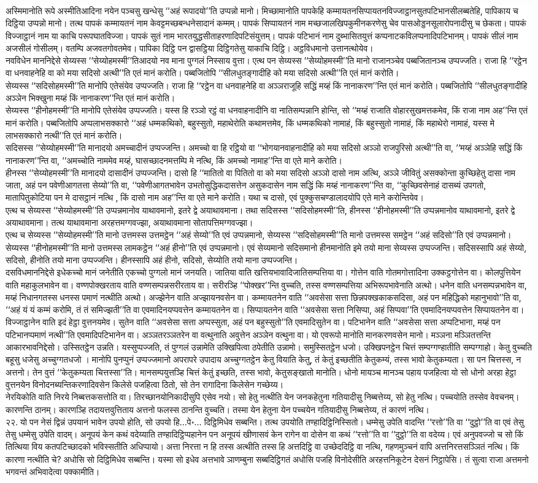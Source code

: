 अस्मिमानोति रूपे अस्मीतिआदिना नयेन पञ्चसु खन्धेसु ‘‘अहं रूपादयो’’ति उप्पन्नो मानो। मिच्छामानोति पापकेहि कम्मायतनसिप्पायतनविज्जाट्ठानसुतपटिभानसीलब्बतेहि, पापिकाय च दिट्ठिया उप्पन्नो मानो। तत्थ पापकं कम्मायतनं नाम केवट्टमच्छबन्धनेसादानं कम्मम्। पापकं सिप्पायतनं नाम मच्छजालखिपकुमीनकरणेसु चेव पासओड्डनसूलारोपनादीसु च छेकता। पापकं विज्जाट्ठानं नाम या काचि परूपघातविज्जा। पापकं सुतं नाम भारतयुद्धसीताहरणादिपटिसंयुत्तम्। पापकं पटिभानं नाम दुब्भासितयुत्तं कप्पनाटकविलप्पनादिपटिभानम्। पापकं सीलं नाम अजसीलं गोसीलम्। वतम्पि अजवतगोवतमेव। पापिका दिट्ठि पन द्वासट्ठिया दिट्ठिगतेसु याकाचि दिट्ठि। अट्ठविधमानो उत्तानत्थोयेव।  
नवविधेन माननिद्देसे सेय्यस्स ‘‘सेय्योहमस्मी’’तिआदयो नव माना पुग्गलं निस्साय वुत्ता। एत्थ पन सेय्यस्स ‘‘सेय्योहमस्मी’’ति मानो राजानञ्चेव पब्बजितानञ्च उप्पज्जति। राजा हि ‘‘रट्ठेन वा धनवाहनेहि वा को मया सदिसो अत्थी’’ति एतं मानं करोति। पब्बजितोपि ‘‘सीलधुतङ्गादीहि को मया सदिसो अत्थी’’ति एतं मानं करोति।  
सेय्यस्स ‘‘सदिसोहमस्मी’’ति मानोपि एतेसंयेव उप्पज्जति। राजा हि ‘‘रट्ठेन वा धनवाहनेहि वा अञ्ञराजूहि सद्धिं मय्हं किं नानाकरण’’न्ति एतं मानं करोति। पब्बजितोपि ‘‘सीलधुतङ्गादीहि अञ्ञेन भिक्खुना मय्हं किं नानाकरण’’न्ति एतं मानं करोति।  
सेय्यस्स ‘‘हीनोहमस्मी’’ति मानोपि एतेसंयेव उप्पज्जति। यस्स हि रञ्ञो रट्ठं वा धनवाहनादीनि वा नातिसम्पन्नानि होन्ति, सो ‘‘मय्हं राजाति वोहारसुखमत्तकमेव, किं राजा नाम अह’’न्ति एतं मानं करोति। पब्बजितोपि अप्पलाभसक्कारो ‘‘अहं धम्मकथिको, बहुस्सुतो, महाथेरोति कथामत्तमेव, किं धम्मकथिको नामाहं, किं बहुस्सुतो नामाहं, किं महाथेरो नामाहं, यस्स मे लाभसक्कारो नत्थी’’ति एतं मानं करोति।  
सदिसस्स ‘‘सेय्योहमस्मी’’ति मानादयो अमच्चादीनं उप्पज्जन्ति। अमच्चो वा हि रट्ठियो वा ‘‘भोगयानवाहनादीहि को मया सदिसो अञ्ञो राजपुरिसो अत्थी’’ति वा, ‘‘मय्हं अञ्ञेहि सद्धिं किं नानाकरण’’न्ति वा, ‘‘अमच्चोति नाममेव मय्हं, घासच्छादनमत्तम्पि मे नत्थि, किं अमच्चो नामाह’’न्ति वा एते माने करोति।  
हीनस्स ‘‘सेय्योहमस्मी’’ति मानादयो दासादीनं उप्पज्जन्ति। दासो हि ‘‘मातितो वा पितितो वा को मया सदिसो अञ्ञो दासो नाम अत्थि, अञ्ञे जीवितुं असक्कोन्ता कुच्छिहेतु दासा नाम जाता, अहं पन पवेणीआगतत्ता सेय्यो’’ति वा, ‘‘पवेणीआगतभावेन उभतोसुद्धिकदासत्तेन असुकदासेन नाम सद्धिं कि मय्हं नानाकरण’’न्ति वा, ‘‘कुच्छिवसेनाहं दासब्यं उपगतो, मातापितुकोटिया पन मे दासट्ठानं नत्थि , किं दासो नाम अह’’न्ति वा एते माने करोति। यथा च दासो, एवं पुक्कुसचण्डालादयोपि एते माने करोन्तियेव।  
एत्थ च सेय्यस्स ‘‘सेय्योहमस्मी’’ति उप्पन्नमानोव याथावमानो, इतरे द्वे अयाथावमाना। तथा सदिसस्स ‘‘सदिसोहमस्मी’’ति, हीनस्स ‘‘हीनोहमस्मी’’ति उप्पन्नमानोव याथावमानो, इतरे द्वे अयाथावमाना। तत्थ याथावमाना अरहत्तमग्गवज्झा, अयाथावमाना सोतापत्तिमग्गवज्झा।  
एत्थ च सेय्यस्स ‘‘सेय्योहमस्मी’’ति मानो उत्तमस्स उत्तमट्ठेन ‘‘अहं सेय्यो’’ति एवं उप्पन्नमानो, सेय्यस्स ‘‘सदिसोहमस्मी’’ति मानो उत्तमस्स समट्ठेन ‘‘अहं सदिसो’’ति एवं उप्पन्नमानो। सेय्यस्स ‘‘हीनोहमस्मी’’ति मानो उत्तमस्स लामकट्ठेन ‘‘अहं हीनो’’ति एवं उप्पन्नमानो। एवं सेय्यमानो सदिसमानो हीनमानोति इमे तयो माना सेय्यस्स उप्पज्जन्ति। सदिसस्सापि अहं सेय्यो, सदिसो, हीनोति तयो माना उप्पज्जन्ति। हीनस्सापि अहं हीनो, सदिसो, सेय्योति तयो माना उप्पज्जन्ति।  
दसविधमाननिद्देसे इधेकच्चो मानं जनेतीति एकच्चो पुग्गलो मानं जनयति। जातिया वाति खत्तियभावादिजातिसम्पत्तिया वा। गोत्तेन वाति गोतमगोत्तादिना उक्कट्ठगोत्तेन वा। कोलपुत्तियेन वाति महाकुलभावेन वा। वण्णपोक्खरताय वाति वण्णसम्पन्नसरीरताय वा। सरीरञ्हि ‘‘पोक्खर’’न्ति वुच्चति, तस्स वण्णसम्पत्तिया अभिरूपभावेनाति अत्थो। धनेन वाति धनसम्पन्नभावेन वा, मय्हं निधानगतस्स धनस्स पमाणं नत्थीति अत्थो। अज्झेनेन वाति अज्झायनवसेन वा। कम्मायतनेन वाति ‘‘अवसेसा सत्ता छिन्नपक्खकाकसदिसा, अहं पन महिद्धिको महानुभावो’’ति वा, ‘‘अहं यं यं कम्मं करोमि, तं तं समिज्झती’’ति वा एवमादिनयप्पवत्तेन कम्मायतनेन वा। सिप्पायतनेन वाति ‘‘अवसेसा सत्ता निसिप्पा, अहं सिप्पवा’’ति एवमादिनयप्पवत्तेन सिप्पायतनेन वा। विज्जाट्ठानेन वाति इदं हेट्ठा वुत्तनयमेव। सुतेन वाति ‘‘अवसेसा सत्ता अप्पस्सुता, अहं पन बहुस्सुतो’’ति एवमादिसुतेन वा। पटिभानेन वाति ‘‘अवसेसा सत्ता अप्पटिभाना, मय्हं पन पटिभानप्पमाणं नत्थी’’ति एवमादिपटिभानेन वा। अञ्ञतरञ्ञतरेन वा वत्थुनाति अवुत्तेन अञ्ञेन वत्थुना वा। यो एवरूपो मानोति मानकरणवसेन मानो। मञ्ञना मञ्ञितत्तन्ति आकारभावनिद्देसो। उस्सितट्ठेन उन्नति। यस्सुप्पज्जति, तं पुग्गलं उन्नामेति उक्खिपित्वा ठपेतीति उन्नामो। समुस्सितट्ठेन धजो। उक्खिपनट्ठेन चित्तं सम्पग्गण्हातीति सम्पग्गाहो। केतु वुच्चति बहूसु धजेसु अच्चुग्गतधजो । मानोपि पुनप्पुनं उप्पज्जमानो अपरापरे उपादाय अच्चुग्गतट्ठेन केतु वियाति केतु, तं केतुं इच्छतीति केतुकम्यं, तस्स भावो केतुकम्यता। सा पन चित्तस्स, न अत्तनो। तेन वुत्तं ‘‘केतुकम्यता चित्तस्सा’’ति। मानसम्पयुत्तञ्हि चित्तं केतुं इच्छति, तस्स भावो, केतुसङ्खातो मानोति। धोनो मायञ्च मानञ्च पहाय पजहित्वा यो सो धोनो अरहा हेट्ठा वुत्तनयेन विनोदनब्यन्तिकरणादिवसेन किलेसे पजहित्वा ठितो, सो तेन रागादिना किलेसेन गच्छेय्य।  
नेरयिकोति वाति निरये निब्बत्तकसत्तोति वा। तिरच्छानयोनिकादीसुपि एसेव नयो। सो हेतु नत्थीति येन जनकहेतुना गतियादीसु निब्बत्तेय्य, सो हेतु नत्थि। पच्चयोति तस्सेव वेवचनम्। कारणन्ति ठानम्। कारणञ्हि तदायत्तवुत्तिताय अत्तनो फलस्स ठानन्ति वुच्चति। तस्मा येन हेतुना येन पच्चयेन गतियादीसु निब्बत्तेय्य, तं कारणं नत्थि।  
२२. यो पन नेसं द्विन्नं उपयानं भावेन उपयो होति, सो उपयो हि…पे॰… दिट्ठिमिधेव सब्बन्ति। तत्थ उपयोति तण्हादिट्ठिनिस्सितो। धम्मेसु उपेति वादन्ति ‘‘रत्तो’’ति वा ‘‘दुट्ठो’’ति वा एवं तेसु तेसु धम्मेसु उपेति वादम्। अनूपयं केन कथं वदेय्याति तण्हादिट्ठिप्पहानेन पन अनूपयं खीणासवं केन रागेन वा दोसेन वा कथं ‘‘रत्तो’’ति वा ‘‘दुट्ठो’’ति वा वदेय्य। एवं अनुपवज्जो च सो किं तित्थिया विय कतपटिच्छादको भविस्सतीति अधिप्पायो। अत्ता निरत्ता न हि तस्स अत्थीति तस्स हि अत्तदिट्ठि वा उच्छेददिट्ठि वा नत्थि, गहणमुञ्चनं वापि अत्तनिरत्तसञ्ञितं नत्थि। किं कारणा नत्थीति चे? अधोसि सो दिट्ठिमिधेव सब्बन्ति। यस्मा सो इधेव अत्तभावे ञाणम्बुना सब्बदिट्ठिगतं अधोसि पजहि विनोदेसीति अरहत्तनिकूटेन देसनं निट्ठापेसि। तं सुत्वा राजा अत्तमनो भगवन्तं अभिवादेत्वा पक्कामीति।  